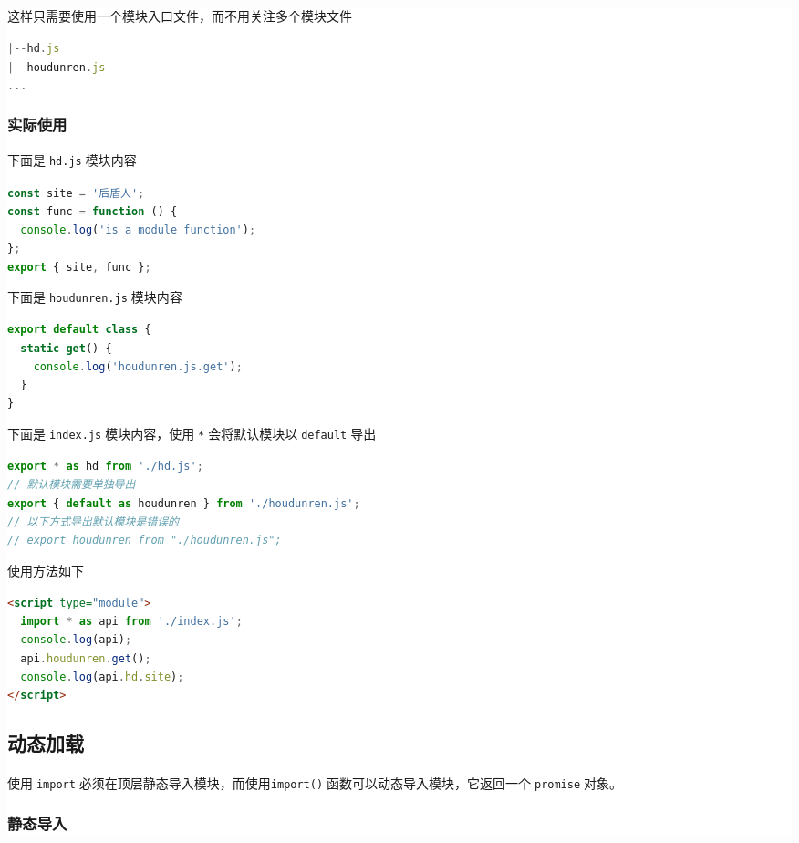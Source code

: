 这样只需要使用一个模块入口文件，而不用关注多个模块文件

```js
|--hd.js
|--houdunren.js
...
```

### 实际使用

下面是 `hd.js` 模块内容

```js
const site = '后盾人';
const func = function () {
  console.log('is a module function');
};
export { site, func };
```

下面是 `houdunren.js` 模块内容

```js
export default class {
  static get() {
    console.log('houdunren.js.get');
  }
}
```

下面是 `index.js` 模块内容，使用 `*` 会将默认模块以 `default` 导出

```js
export * as hd from './hd.js';
// 默认模块需要单独导出
export { default as houdunren } from './houdunren.js';
// 以下方式导出默认模块是错误的
// export houdunren from "./houdunren.js";
```

使用方法如下

```html
<script type="module">
  import * as api from './index.js';
  console.log(api);
  api.houdunren.get();
  console.log(api.hd.site);
</script>
```

## 动态加载

使用 `import` 必须在顶层静态导入模块，而使用`import()` 函数可以动态导入模块，它返回一个 `promise` 对象。

### 静态导入
